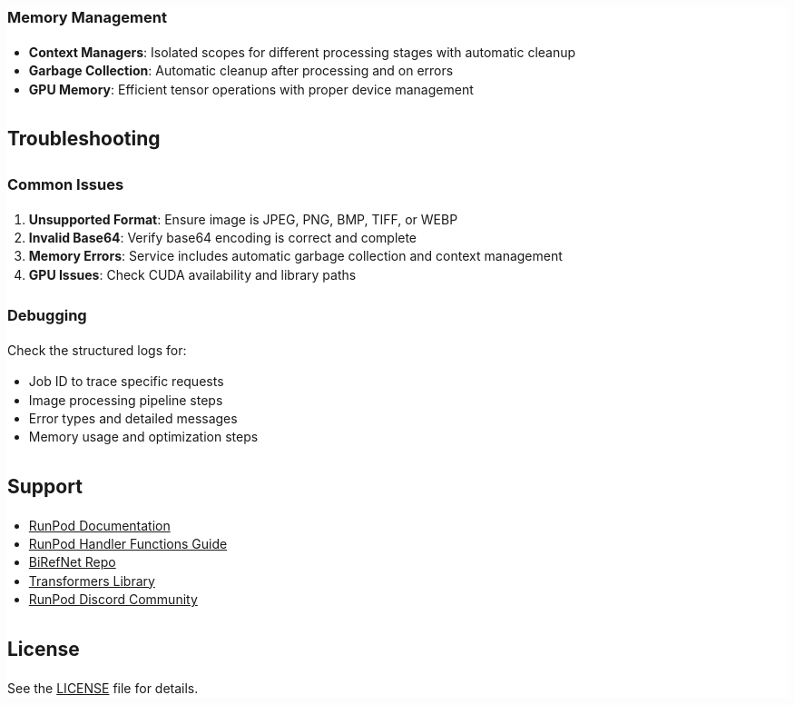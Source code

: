 ### Memory Management
- **Context Managers**: Isolated scopes for different processing stages with automatic cleanup
- **Garbage Collection**: Automatic cleanup after processing and on errors
- **GPU Memory**: Efficient tensor operations with proper device management

## Troubleshooting

### Common Issues

1. **Unsupported Format**: Ensure image is JPEG, PNG, BMP, TIFF, or WEBP
2. **Invalid Base64**: Verify base64 encoding is correct and complete
3. **Memory Errors**: Service includes automatic garbage collection and context management
4. **GPU Issues**: Check CUDA availability and library paths

### Debugging

Check the structured logs for:
- Job ID to trace specific requests
- Image processing pipeline steps
- Error types and detailed messages
- Memory usage and optimization steps

## Support

- [RunPod Documentation](https://docs.runpod.io/serverless/overview)
- [RunPod Handler Functions Guide](https://docs.runpod.io/serverless/workers/handler-functions)
- [BiRefNet Repo](https://github.com/ZhengPeng7/BiRefNet)
- [Transformers Library](https://huggingface.co/docs/transformers)
- [RunPod Discord Community](https://discord.gg/cUpRmau42V)

## License

See the [LICENSE](LICENSE) file for details.
